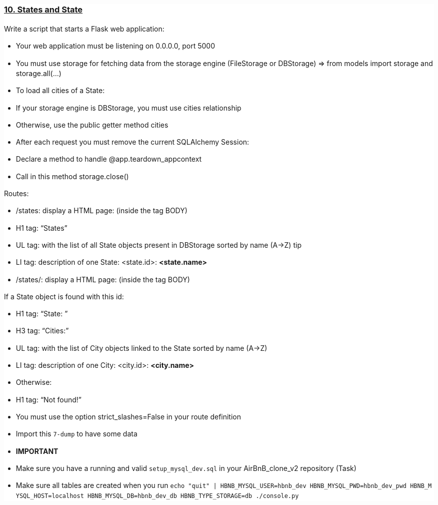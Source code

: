 

### [ 10. States and State ](./9-states.py)

Write a script that starts a Flask web application:



- Your web application must be listening on 0.0.0.0, port 5000

- You must use storage for fetching data from the storage engine (FileStorage or DBStorage) => from models import storage and storage.all(...)

- To load all cities of a State:

- If your storage engine is DBStorage, you must use cities relationship

- Otherwise, use the public getter method cities

- After each request you must remove the current SQLAlchemy Session:

- Declare a method to handle @app.teardown_appcontext

- Call in this method storage.close()

Routes:

- /states: display a HTML page: (inside the tag BODY)

- H1 tag: “States”

- UL tag: with the list of all State objects present in DBStorage sorted by name (A->Z) tip

- LI tag: description of one State: <state.id>: <B><state.name></B>

- /states/<id>: display a HTML page: (inside the tag BODY)

If a State object is found with this id:

- H1 tag: “State: ”

- H3 tag: “Cities:”

- UL tag: with the list of City objects linked to the State sorted by name (A->Z)

- LI tag: description of one City: <city.id>: <B><city.name></B>

- Otherwise:

- H1 tag: “Not found!”

- You must use the option strict_slashes=False in your route definition

- Import this `7-dump` to have some data

- __IMPORTANT__



- Make sure you have a running and valid `setup_mysql_dev.sql` in your AirBnB_clone_v2 repository (Task)

- Make sure all tables are created when you run `echo "quit" | HBNB_MYSQL_USER=hbnb_dev HBNB_MYSQL_PWD=hbnb_dev_pwd HBNB_MYSQL_HOST=localhost HBNB_MYSQL_DB=hbnb_dev_db HBNB_TYPE_STORAGE=db ./console.py`
